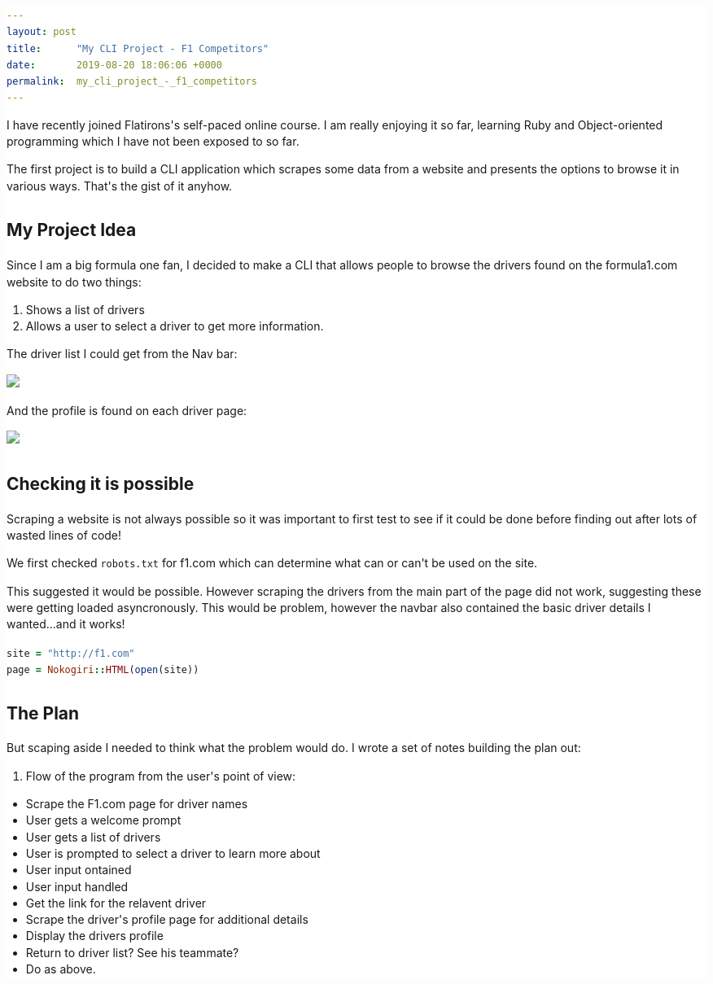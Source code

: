 ```yaml
---
layout: post
title:      "My CLI Project - F1 Competitors"
date:       2019-08-20 18:06:06 +0000
permalink:  my_cli_project_-_f1_competitors
---
```



I have recently joined Flatirons's self-paced online course. I am really enjoying it so far, learning Ruby and Object-oriented programming which I have not been exposed to so far.

The first project is to build a CLI application which scrapes some data from a website and presents the options to browse it in various ways. That's the gist of it anyhow.

## My Project Idea

Since I am a big formula one fan, I decided to make a CLI that allows people to browse the drivers found on the formula1.com website to do two things:

1. Shows a list of drivers
2. Allows a user to select a driver to get more information.

The driver list I could get from the Nav bar:

![](https://i.ibb.co/SmMbn5D/f1-1.png)

And the profile is found on each driver page:

![](https://i.ibb.co/J5m90rQ/f1-2.jpg)
## Checking it is possible

Scraping a website is not always possible so it was important to first test to see if it could be done before finding out after lots of wasted lines of code! 

We first checked `robots.txt` for f1.com which can determine what can or can't be used on the site.

This suggested it would be possible. However scraping the drivers from the main part of the page did not work, suggesting these were getting loaded asyncronously. This would be problem, however the navbar also contained the basic driver details I wanted...and it works!

```rb
site = "http://f1.com"
page = Nokogiri::HTML(open(site))
```

## The Plan

But scaping aside I needed to think what the problem would do. I wrote a set of notes building the plan out:


1. Flow of the program from the user's point of view:
  - Scrape the F1.com page for driver names
  - User gets a welcome prompt
  - User gets a list of drivers
  - User is prompted to select a driver to learn more about
  - User input ontained
  - User input handled
  - Get the link for the relavent driver
  - Scrape the driver's profile page for additional details
  - Display the drivers profile
  - Return to driver list? See his teammate?
  - Do as above.
